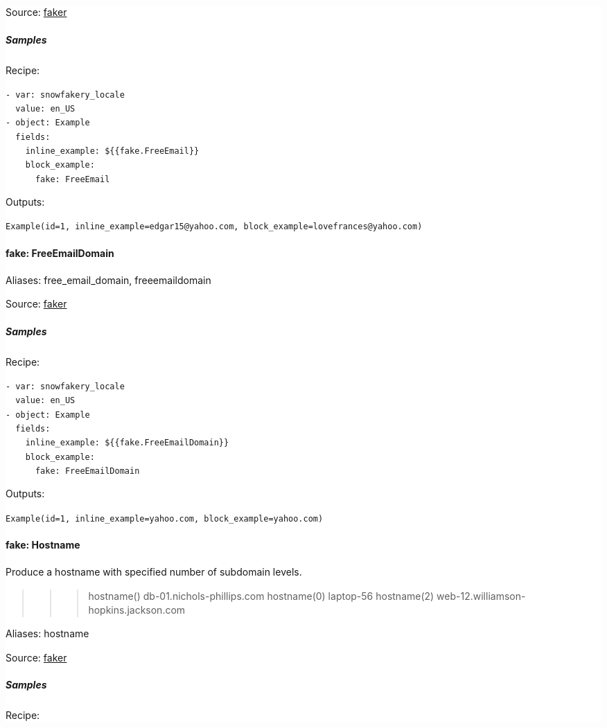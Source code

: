 Source: [faker](https://github.com/joke2k/faker/tree/master/faker/utils/decorators.py)

##### Samples

Recipe:

    - var: snowfakery_locale
      value: en_US
    - object: Example
      fields:
        inline_example: ${{fake.FreeEmail}}
        block_example:
          fake: FreeEmail

Outputs:

    Example(id=1, inline_example=edgar15@yahoo.com, block_example=lovefrances@yahoo.com)

#### fake: FreeEmailDomain

Aliases:  free_email_domain, freeemaildomain

Source: [faker](https://github.com/joke2k/faker/tree/master/faker/utils/decorators.py)

##### Samples

Recipe:

    - var: snowfakery_locale
      value: en_US
    - object: Example
      fields:
        inline_example: ${{fake.FreeEmailDomain}}
        block_example:
          fake: FreeEmailDomain

Outputs:

    Example(id=1, inline_example=yahoo.com, block_example=yahoo.com)

#### fake: Hostname

Produce a hostname with specified number of subdomain levels.

>>> hostname()
db-01.nichols-phillips.com
>>> hostname(0)
laptop-56
>>> hostname(2)
web-12.williamson-hopkins.jackson.com

Aliases:  hostname

Source: [faker](https://github.com/joke2k/faker/tree/master/faker/utils/decorators.py)

##### Samples

Recipe:
